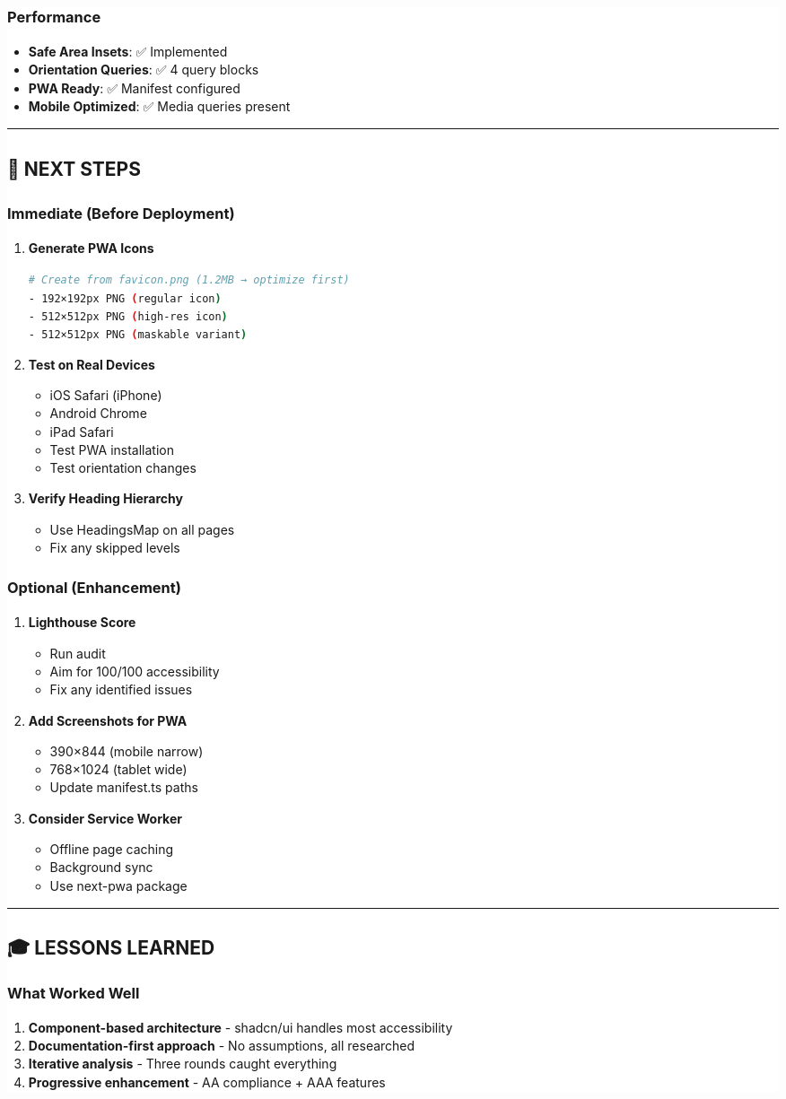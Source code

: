 ### Performance
- **Safe Area Insets**: ✅ Implemented
- **Orientation Queries**: ✅ 4 query blocks
- **PWA Ready**: ✅ Manifest configured
- **Mobile Optimized**: ✅ Media queries present

---

## 🚀 NEXT STEPS

### Immediate (Before Deployment)

1. **Generate PWA Icons**
   ```bash
   # Create from favicon.png (1.2MB → optimize first)
   - 192×192px PNG (regular icon)
   - 512×512px PNG (high-res icon)
   - 512×512px PNG (maskable variant)
   ```

2. **Test on Real Devices**
   - iOS Safari (iPhone)
   - Android Chrome
   - iPad Safari
   - Test PWA installation
   - Test orientation changes

3. **Verify Heading Hierarchy**
   - Use HeadingsMap on all pages
   - Fix any skipped levels

### Optional (Enhancement)

1. **Lighthouse Score**
   - Run audit
   - Aim for 100/100 accessibility
   - Fix any identified issues

2. **Add Screenshots for PWA**
   - 390×844 (mobile narrow)
   - 768×1024 (tablet wide)
   - Update manifest.ts paths

3. **Consider Service Worker**
   - Offline page caching
   - Background sync
   - Use next-pwa package

---

## 🎓 LESSONS LEARNED

### What Worked Well
1. **Component-based architecture** - shadcn/ui handles most accessibility
2. **Documentation-first approach** - No assumptions, all researched
3. **Iterative analysis** - Three rounds caught everything
4. **Progressive enhancement** - AA compliance + AAA features
